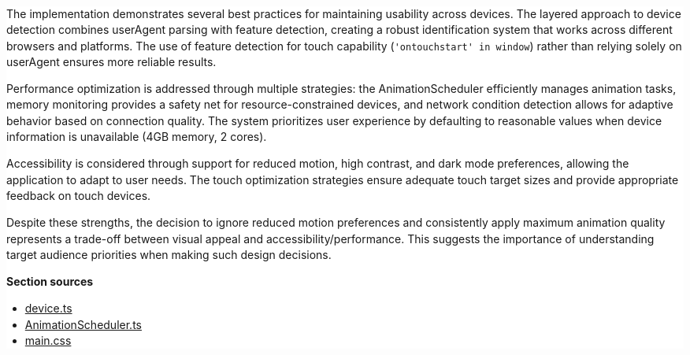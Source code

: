 The implementation demonstrates several best practices for maintaining usability across devices. The layered approach to device detection combines userAgent parsing with feature detection, creating a robust identification system that works across different browsers and platforms. The use of feature detection for touch capability (`'ontouchstart' in window`) rather than relying solely on userAgent ensures more reliable results.

Performance optimization is addressed through multiple strategies: the AnimationScheduler efficiently manages animation tasks, memory monitoring provides a safety net for resource-constrained devices, and network condition detection allows for adaptive behavior based on connection quality. The system prioritizes user experience by defaulting to reasonable values when device information is unavailable (4GB memory, 2 cores).

Accessibility is considered through support for reduced motion, high contrast, and dark mode preferences, allowing the application to adapt to user needs. The touch optimization strategies ensure adequate touch target sizes and provide appropriate feedback on touch devices.

Despite these strengths, the decision to ignore reduced motion preferences and consistently apply maximum animation quality represents a trade-off between visual appeal and accessibility/performance. This suggests the importance of understanding target audience priorities when making such design decisions.

**Section sources**
- [device.ts](file://src/utils/device.ts#L15-L387)
- [AnimationScheduler.ts](file://src/animation/AnimationScheduler.ts#L1-L86)
- [main.css](file://src/styles/main.css#L108-L154)